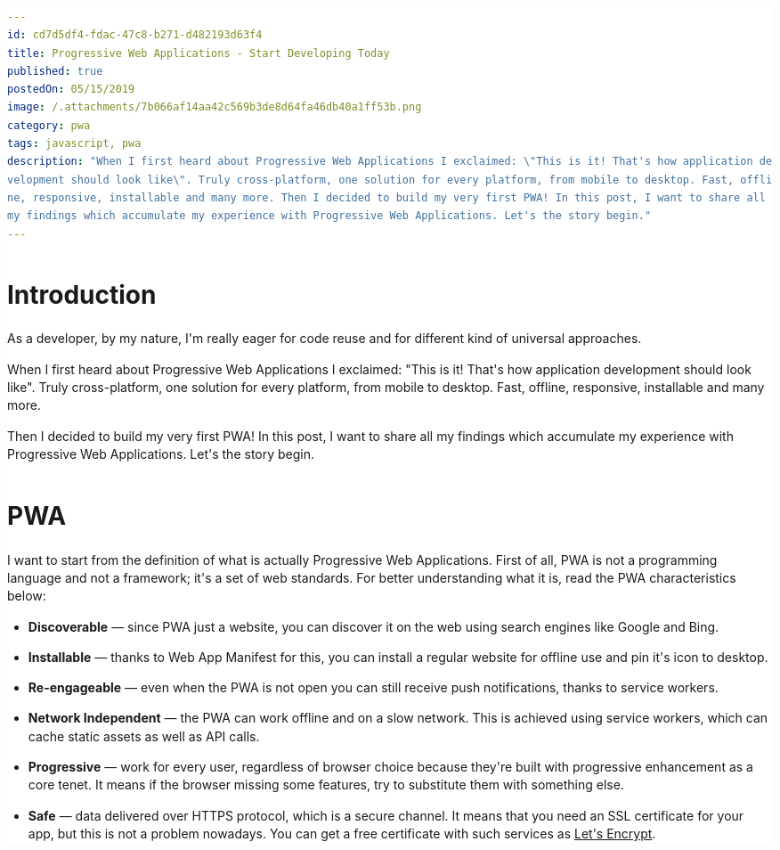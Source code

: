 ```yaml
---
id: cd7d5df4-fdac-47c8-b271-d482193d63f4
title: Progressive Web Applications - Start Developing Today
published: true
postedOn: 05/15/2019
image: /.attachments/7b066af14aa42c569b3de8d64fa46db40a1ff53b.png
category: pwa
tags: javascript, pwa
description: "When I first heard about Progressive Web Applications I exclaimed: \"This is it! That's how application development should look like\". Truly cross-platform, one solution for every platform, from mobile to desktop. Fast, offline, responsive, installable and many more. Then I decided to build my very first PWA! In this post, I want to share all my findings which accumulate my experience with Progressive Web Applications. Let's the story begin."
---
```


# Introduction
As a developer, by my nature, I'm really eager for code reuse and for different kind of universal approaches.

When I first heard about Progressive Web Applications I exclaimed: "This is it! That's how application development should look like". Truly cross-platform, one solution for every platform, from mobile to desktop. Fast, offline, responsive, installable and many more.

Then I decided to build my very first PWA! In this post, I want to share all my findings which accumulate my experience with Progressive Web Applications. Let's the story begin.

# PWA

I want to start from the definition of what is actually Progressive Web Applications. First of all, PWA is not a programming language and not a framework; it's a set of web standards. For better understanding what it is, read the PWA characteristics below:

* **Discoverable** — since PWA just a website, you can discover it on the web using search engines like Google and Bing.

* **Installable** — thanks to Web App Manifest for this, you can install a regular website for offline use and pin it's icon to desktop. 

* **Re-engageable** — even when the PWA is not open you can still receive push notifications, thanks to service workers. 

* **Network Independent** — the PWA can work offline and on a slow network. This is achieved using service workers, which can cache static assets as well as API calls.

* **Progressive** — work for every user, regardless of browser choice because they're built with progressive enhancement as a core tenet. It means if the browser missing some features, try to substitute them with something else.

* **Safe** — data delivered over HTTPS protocol, which is a secure channel. It means that you need an SSL certificate for your app, but this is not a problem nowadays. You can get a free certificate with such services as [Let's Encrypt](https://letsencrypt.org/).

